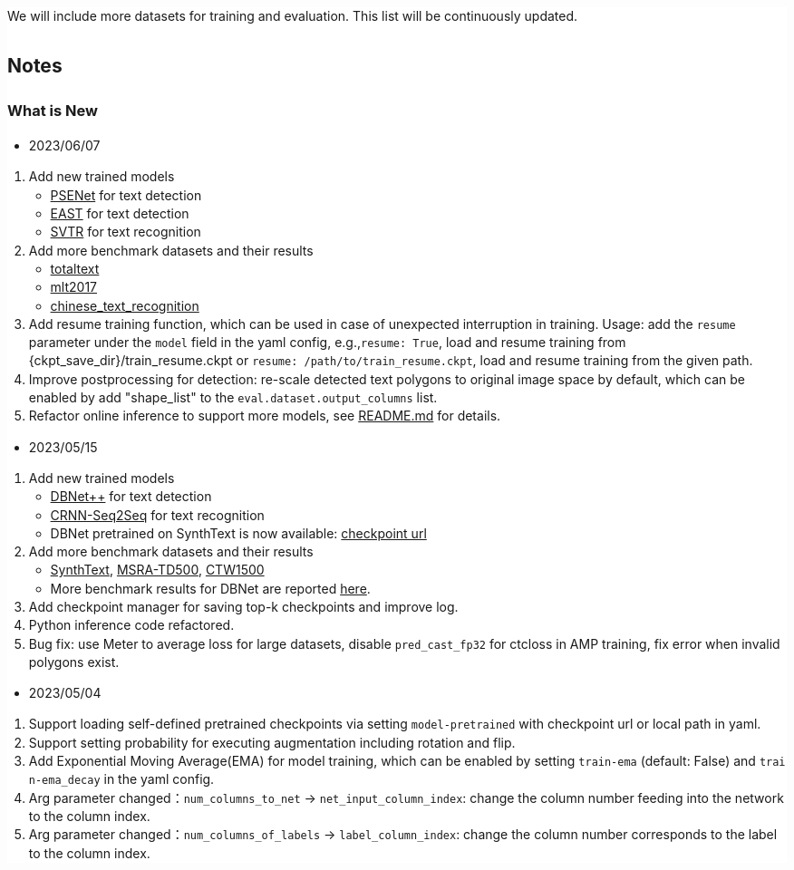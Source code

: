 We will include more datasets for training and evaluation. This list will be continuously updated.

## Notes

### What is New

- 2023/06/07
1. Add new trained models
    - [PSENet](https://github.com/mindspore-lab/mindocr/blob/main/configs/det/psenet) for text detection
    - [EAST](https://github.com/mindspore-lab/mindocr/blob/main/configs/det/east) for text detection
    - [SVTR](https://github.com/mindspore-lab/mindocr/blob/main/configs/rec/svtr) for text recognition
2. Add more benchmark datasets and their results
    - [totaltext](datasets/totaltext.md)
    - [mlt2017](datasets/mlt2017.md)
    - [chinese_text_recognition](datasets/chinese_text_recognition.md)
3. Add resume training function, which can be used in case of unexpected interruption in training. Usage: add the `resume` parameter under the `model` field in the yaml config, e.g.,`resume: True`, load and resume training from {ckpt_save_dir}/train_resume.ckpt or `resume: /path/to/train_resume.ckpt`, load and resume training from the given path.
4. Improve postprocessing for detection: re-scale detected text polygons to original image space by default,
which can be enabled by add "shape_list" to the `eval.dataset.output_columns` list.
5. Refactor online inference to support more models, see [README.md](mkdocs/online_inference.md) for details.

- 2023/05/15
1. Add new trained models
    - [DBNet++](https://github.com/mindspore-lab/mindocr/blob/main/configs/det/dbnet) for text detection
    - [CRNN-Seq2Seq](https://github.com/mindspore-lab/mindocr/blob/main/configs/rec/rare) for text recognition
    - DBNet pretrained on SynthText is now available: [checkpoint url](https://download.mindspore.cn/toolkits/mindocr/dbnet/dbnet_resnet50_synthtext-40655acb.ckpt)
2. Add more benchmark datasets and their results
    - [SynthText](https://academictorrents.com/details/2dba9518166cbd141534cbf381aa3e99a087e83c), [MSRA-TD500](datasets/td500.md), [CTW1500](datasets/ctw1500.md)
    - More benchmark results for DBNet are reported [here](https://github.com/mindspore-lab/mindocr/blob/main/configs/det/dbnet/README.md).
3. Add checkpoint manager for saving top-k checkpoints and improve log.
4. Python inference code refactored.
5. Bug fix: use Meter to average loss for large datasets, disable `pred_cast_fp32` for ctcloss in AMP training, fix error when invalid polygons exist.

- 2023/05/04
1. Support loading self-defined pretrained checkpoints via setting `model-pretrained` with checkpoint url or local path in yaml.
2. Support setting probability for executing augmentation including rotation and flip.
3. Add Exponential Moving Average(EMA) for model training, which can be enabled by setting `train-ema` (default: False) and `train-ema_decay` in the yaml config.
4. Arg parameter changed：`num_columns_to_net` -> `net_input_column_index`: change the column number feeding into the network to the column index.
5. Arg parameter changed：`num_columns_of_labels` -> `label_column_index`: change the column number corresponds to the label to the column index.
